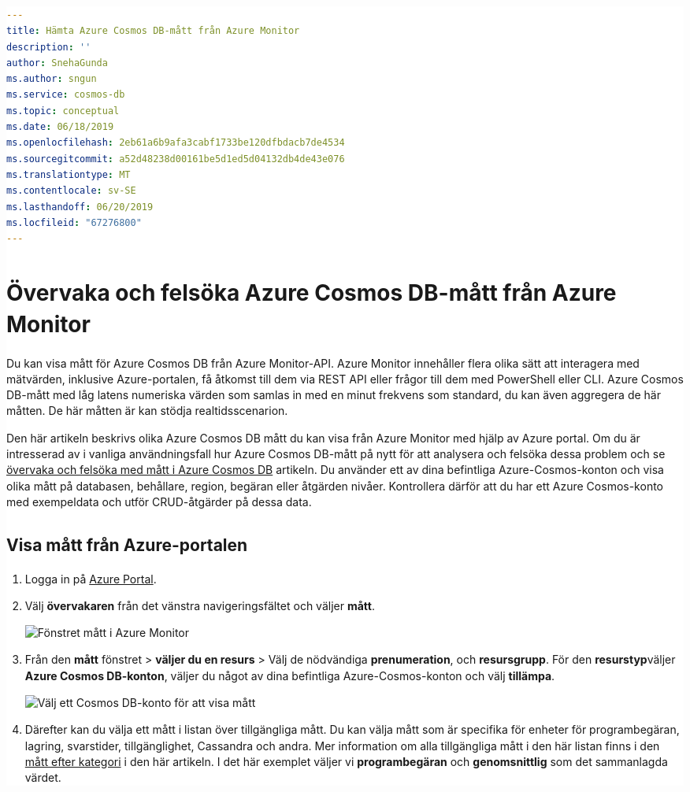 ```yaml
---
title: Hämta Azure Cosmos DB-mått från Azure Monitor
description: ''
author: SnehaGunda
ms.author: sngun
ms.service: cosmos-db
ms.topic: conceptual
ms.date: 06/18/2019
ms.openlocfilehash: 2eb61a6b9afa3cabf1733be120dfbdacb7de4534
ms.sourcegitcommit: a52d48238d00161be5d1ed5d04132db4de43e076
ms.translationtype: MT
ms.contentlocale: sv-SE
ms.lasthandoff: 06/20/2019
ms.locfileid: "67276800"
---
```

# <a name="monitor-and-debug-azure-cosmos-db-metrics-from-azure-monitor"></a>Övervaka och felsöka Azure Cosmos DB-mått från Azure Monitor

Du kan visa mått för Azure Cosmos DB från Azure Monitor-API. Azure Monitor innehåller flera olika sätt att interagera med mätvärden, inklusive Azure-portalen, få åtkomst till dem via REST API eller frågor till dem med PowerShell eller CLI. Azure Cosmos DB-mått med låg latens numeriska värden som samlas in med en minut frekvens som standard, du kan även aggregera de här måtten. De här måtten är kan stödja realtidsscenarion.  

Den här artikeln beskrivs olika Azure Cosmos DB mått du kan visa från Azure Monitor med hjälp av Azure portal. Om du är intresserad av i vanliga användningsfall hur Azure Cosmos DB-mått på nytt för att analysera och felsöka dessa problem och se [övervaka och felsöka med mått i Azure Cosmos DB](use-metrics.md) artikeln. Du använder ett av dina befintliga Azure-Cosmos-konton och visa olika mått på databasen, behållare, region, begäran eller åtgärden nivåer. Kontrollera därför att du har ett Azure Cosmos-konto med exempeldata och utför CRUD-åtgärder på dessa data.

## <a name="view-metrics-from-azure-portal"></a>Visa mått från Azure-portalen

1. Logga in på [Azure Portal](https://portal.azure.com/).

1. Välj **övervakaren** från det vänstra navigeringsfältet och väljer **mått**.

   ![Fönstret mått i Azure Monitor](./media/cosmos-db-azure-monitor-metrics/monitor-metrics-blade.png)

1. Från den **mått** fönstret > **väljer du en resurs** > Välj de nödvändiga **prenumeration**, och **resursgrupp**. För den **resurstyp**väljer **Azure Cosmos DB-konton**, väljer du något av dina befintliga Azure-Cosmos-konton och välj **tillämpa**. 

   ![Välj ett Cosmos DB-konto för att visa mått](./media/cosmos-db-azure-monitor-metrics/select-cosmosdb-account.png)

1. Därefter kan du välja ett mått i listan över tillgängliga mått. Du kan välja mått som är specifika för enheter för programbegäran, lagring, svarstider, tillgänglighet, Cassandra och andra. Mer information om alla tillgängliga mått i den här listan finns i den [mått efter kategori](#metrics-by-category) i den här artikeln. I det här exemplet väljer vi **programbegäran** och **genomsnittlig** som det sammanlagda värdet. 

